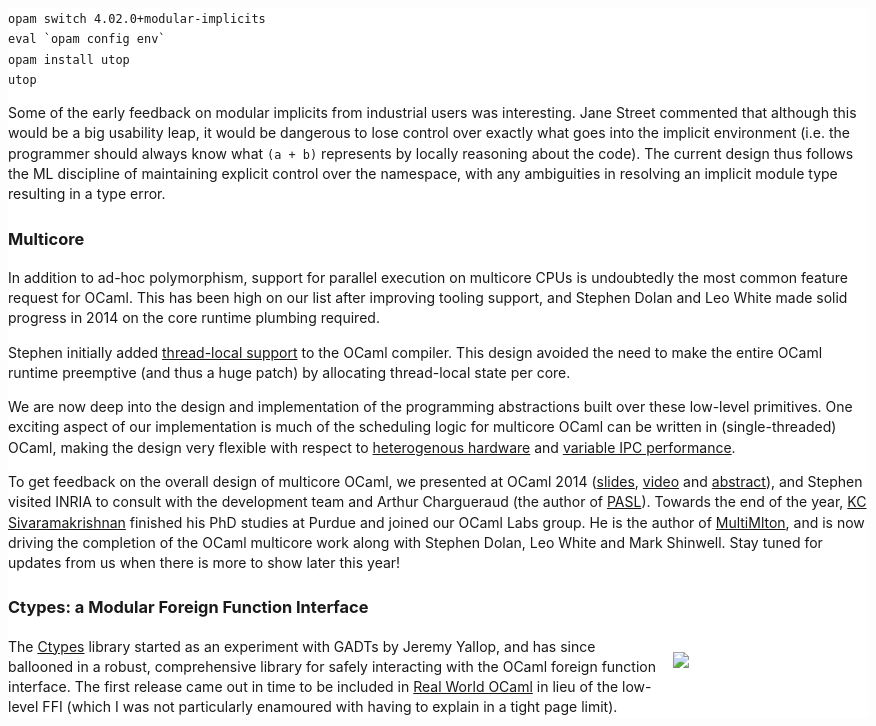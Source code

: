     opam switch 4.02.0+modular-implicits
    eval `opam config env`
    opam install utop 
    utop

Some of the early feedback on modular implicits from industrial users was interesting.
Jane Street commented that although this would be a big usability leap, it would be dangerous to
lose control over exactly what goes into the implicit environment (i.e. the programmer should always
know what `(a + b)` represents by locally reasoning about the code).  The current design thus follows
the ML discipline of maintaining explicit control over the namespace, with any ambiguities in resolving
an implicit module type resulting in a type error.

### Multicore

<iframe style="float:right; padding-left:10px" width="200" height="150" src="https://www.youtube.com/embed/FzmQTC_X5R4?rel=0" frameborder="0" allowfullscreen></iframe>

In addition to ad-hoc polymorphism, support for parallel execution on multicore CPUs is undoubtedly
the most common feature request for OCaml.  This has been high on our list after improving tooling 
support, and Stephen Dolan and Leo White made solid progress in 2014 on the core runtime plumbing
required.

Stephen initially added [thread-local support](https://github.com/stedolan/ocaml) to the 
OCaml compiler.  This design avoided the need to make the entire OCaml runtime preemptive
(and thus a huge patch) by allocating thread-local state per core.

We are now deep into the design and implementation of the programming abstractions built
over these low-level primitives.  One exciting aspect of our implementation is much of the scheduling
logic for multicore OCaml can be written in (single-threaded) OCaml, making the design very
flexible with respect to [heterogenous hardware](http://kcsrk.info/papers/mmscc_marc12.pdf) 
and [variable IPC performance](http://fable.io).

To get feedback on the overall design of multicore OCaml, we presented at OCaml 2014
([slides](http://www.cl.cam.ac.uk/~sd601/papers/multicore_slides.pdf),
 [video](https://www.youtube.com/watch?v=FzmQTC_X5R4) and
 [abstract](https://ocaml.org/meetings/ocaml/2014/ocaml2014_1.pdf)), and 
 Stephen visited INRIA to consult with the development team and Arthur Chargueraud (the author of [PASL](http://www.chargueraud.org/softs/pasl/)). 
Towards the end of the year, [KC Sivaramakrishnan](http://kcsrk.info/) finished his PhD
studies at Purdue and joined
our OCaml Labs group.  He is the author of [MultiMlton](http://multimlton.cs.purdue.edu/mML/Welcome.html),
and is now driving the completion of the OCaml multicore work along with Stephen Dolan, Leo White and
Mark Shinwell. Stay tuned for updates from us when there is more to show later this year!

### Ctypes: a Modular Foreign Function Interface

<a href="http://github.com/ocamllabs/ocaml-ctypes"><img style="width:180px; padding: 15px; float:right;" src="{{site.url}}/images/ocl14rev/c.png" /></a>
The [Ctypes](https://github.com/ocamllabs/ocaml-ctypes) library started as an experiment with
GADTs by Jeremy Yallop, and has since ballooned in a robust, comprehensive library
for safely interacting with the OCaml foreign function interface.   The first release
came out in time to be included in 
[Real World OCaml](https://realworldocaml.org/v1/en/html/foreign-function-interface.html) 
in lieu of the low-level FFI (which I was not particularly enamoured with having to explain
in a tight page limit).
